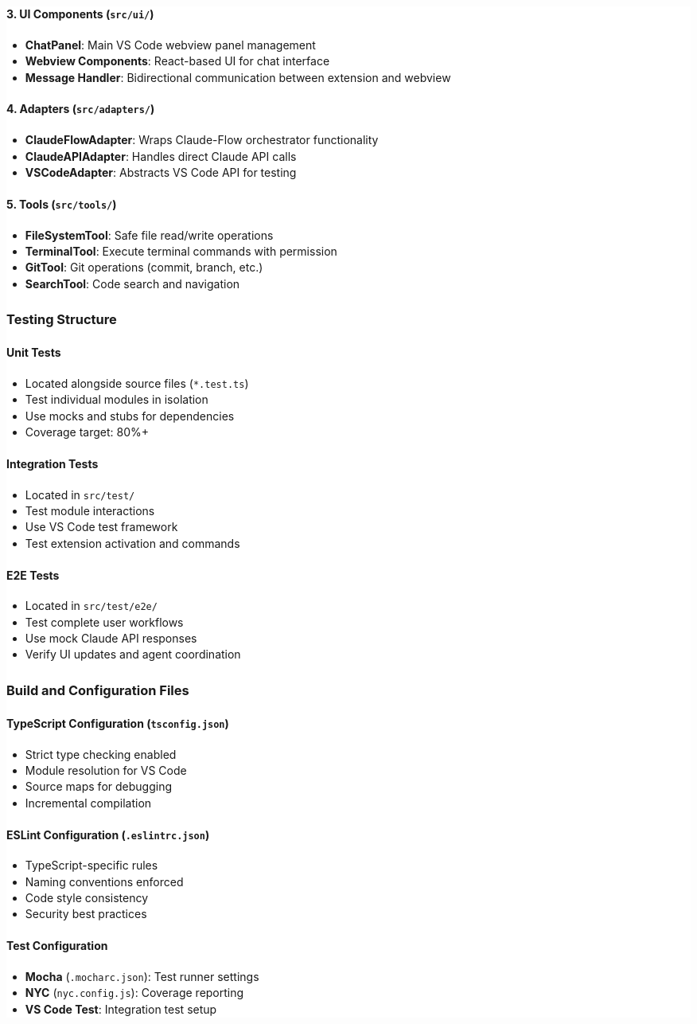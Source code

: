 #### 3. UI Components (`src/ui/`)
- **ChatPanel**: Main VS Code webview panel management
- **Webview Components**: React-based UI for chat interface
- **Message Handler**: Bidirectional communication between extension and webview

#### 4. Adapters (`src/adapters/`)
- **ClaudeFlowAdapter**: Wraps Claude-Flow orchestrator functionality
- **ClaudeAPIAdapter**: Handles direct Claude API calls
- **VSCodeAdapter**: Abstracts VS Code API for testing

#### 5. Tools (`src/tools/`)
- **FileSystemTool**: Safe file read/write operations
- **TerminalTool**: Execute terminal commands with permission
- **GitTool**: Git operations (commit, branch, etc.)
- **SearchTool**: Code search and navigation

### Testing Structure

#### Unit Tests
- Located alongside source files (`*.test.ts`)
- Test individual modules in isolation
- Use mocks and stubs for dependencies
- Coverage target: 80%+

#### Integration Tests
- Located in `src/test/`
- Test module interactions
- Use VS Code test framework
- Test extension activation and commands

#### E2E Tests
- Located in `src/test/e2e/`
- Test complete user workflows
- Use mock Claude API responses
- Verify UI updates and agent coordination

### Build and Configuration Files

#### TypeScript Configuration (`tsconfig.json`)
- Strict type checking enabled
- Module resolution for VS Code
- Source maps for debugging
- Incremental compilation

#### ESLint Configuration (`.eslintrc.json`)
- TypeScript-specific rules
- Naming conventions enforced
- Code style consistency
- Security best practices

#### Test Configuration
- **Mocha** (`.mocharc.json`): Test runner settings
- **NYC** (`nyc.config.js`): Coverage reporting
- **VS Code Test**: Integration test setup
